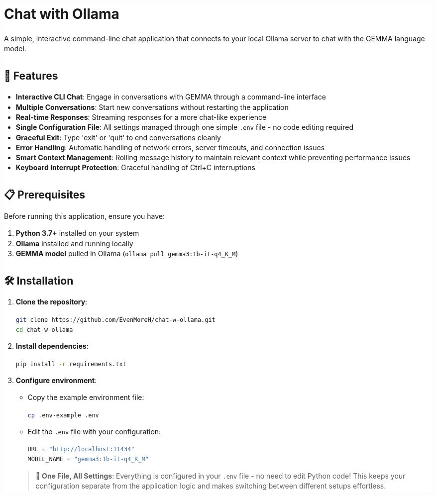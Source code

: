# Chat with Ollama

A simple, interactive command-line chat application that connects to your local Ollama server to chat with the GEMMA language model.

## 🚀 Features

- **Interactive CLI Chat**: Engage in conversations with GEMMA through a command-line interface
- **Multiple Conversations**: Start new conversations without restarting the application
- **Real-time Responses**: Streaming responses for a more chat-like experience
- **Single Configuration File**: All settings managed through one simple `.env` file - no code editing required
- **Graceful Exit**: Type 'exit' or 'quit' to end conversations cleanly
- **Error Handling**: Automatic handling of network errors, server timeouts, and connection issues
- **Smart Context Management**: Rolling message history to maintain relevant context while preventing performance issues
- **Keyboard Interrupt Protection**: Graceful handling of Ctrl+C interruptions

## 📋 Prerequisites

Before running this application, ensure you have:

1. **Python 3.7+** installed on your system
2. **Ollama** installed and running locally
3. **GEMMA model** pulled in Ollama (`ollama pull gemma3:1b-it-q4_K_M`)

## 🛠️ Installation

1. **Clone the repository**:
   ```bash
   git clone https://github.com/EvenMoreH/chat-w-ollama.git
   cd chat-w-ollama
   ```

2. **Install dependencies**:
   ```bash
   pip install -r requirements.txt
   ```

3. **Configure environment**:
   - Copy the example environment file:
     ```bash
     cp .env-example .env
     ```
   - Edit the `.env` file with your configuration:
     ```bash
     URL = "http://localhost:11434"
     MODEL_NAME = "gemma3:1b-it-q4_K_M"
     ```

   > **🎯 One File, All Settings**: Everything is configured in your `.env` file - no need to edit Python code! This keeps your configuration separate from the application logic and makes switching between different setups effortless.
